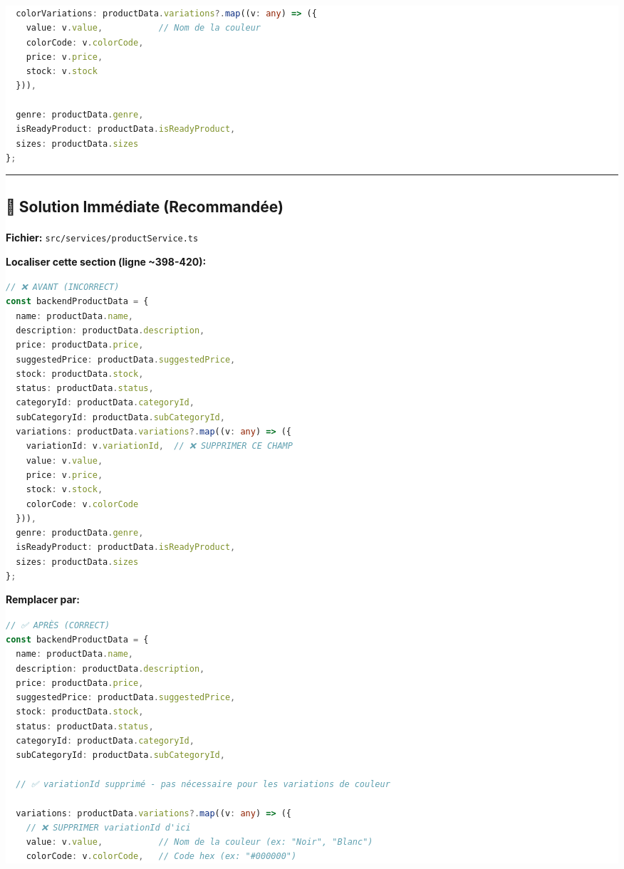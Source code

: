 ```typescript
  colorVariations: productData.variations?.map((v: any) => ({
    value: v.value,           // Nom de la couleur
    colorCode: v.colorCode,
    price: v.price,
    stock: v.stock
  })),

  genre: productData.genre,
  isReadyProduct: productData.isReadyProduct,
  sizes: productData.sizes
};
```

---

## 🎯 Solution Immédiate (Recommandée)

**Fichier:** `src/services/productService.ts`

**Localiser cette section (ligne ~398-420):**

```typescript
// ❌ AVANT (INCORRECT)
const backendProductData = {
  name: productData.name,
  description: productData.description,
  price: productData.price,
  suggestedPrice: productData.suggestedPrice,
  stock: productData.stock,
  status: productData.status,
  categoryId: productData.categoryId,
  subCategoryId: productData.subCategoryId,
  variations: productData.variations?.map((v: any) => ({
    variationId: v.variationId,  // ❌ SUPPRIMER CE CHAMP
    value: v.value,
    price: v.price,
    stock: v.stock,
    colorCode: v.colorCode
  })),
  genre: productData.genre,
  isReadyProduct: productData.isReadyProduct,
  sizes: productData.sizes
};
```

**Remplacer par:**

```typescript
// ✅ APRÈS (CORRECT)
const backendProductData = {
  name: productData.name,
  description: productData.description,
  price: productData.price,
  suggestedPrice: productData.suggestedPrice,
  stock: productData.stock,
  status: productData.status,
  categoryId: productData.categoryId,
  subCategoryId: productData.subCategoryId,

  // ✅ variationId supprimé - pas nécessaire pour les variations de couleur

  variations: productData.variations?.map((v: any) => ({
    // ❌ SUPPRIMER variationId d'ici
    value: v.value,           // Nom de la couleur (ex: "Noir", "Blanc")
    colorCode: v.colorCode,   // Code hex (ex: "#000000")
```